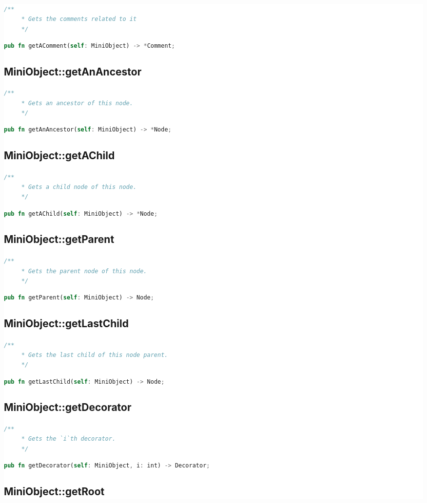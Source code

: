 ```rust
/**
     * Gets the comments related to it
     */
```
```rust
pub fn getAComment(self: MiniObject) -> *Comment;
```
## MiniObject::getAnAncestor

```rust
/**
     * Gets an ancestor of this node. 
     */
```
```rust
pub fn getAnAncestor(self: MiniObject) -> *Node;
```
## MiniObject::getAChild

```rust
/**
     * Gets a child node of this node.
     */
```
```rust
pub fn getAChild(self: MiniObject) -> *Node;
```
## MiniObject::getParent

```rust
/**
     * Gets the parent node of this node.
     */
```
```rust
pub fn getParent(self: MiniObject) -> Node;
```
## MiniObject::getLastChild

```rust
/**
     * Gets the last child of this node parent.
     */
```
```rust
pub fn getLastChild(self: MiniObject) -> Node;
```
## MiniObject::getDecorator

```rust
/**
     * Gets the `i`th decorator.
     */
```
```rust
pub fn getDecorator(self: MiniObject, i: int) -> Decorator;
```
## MiniObject::getRoot
